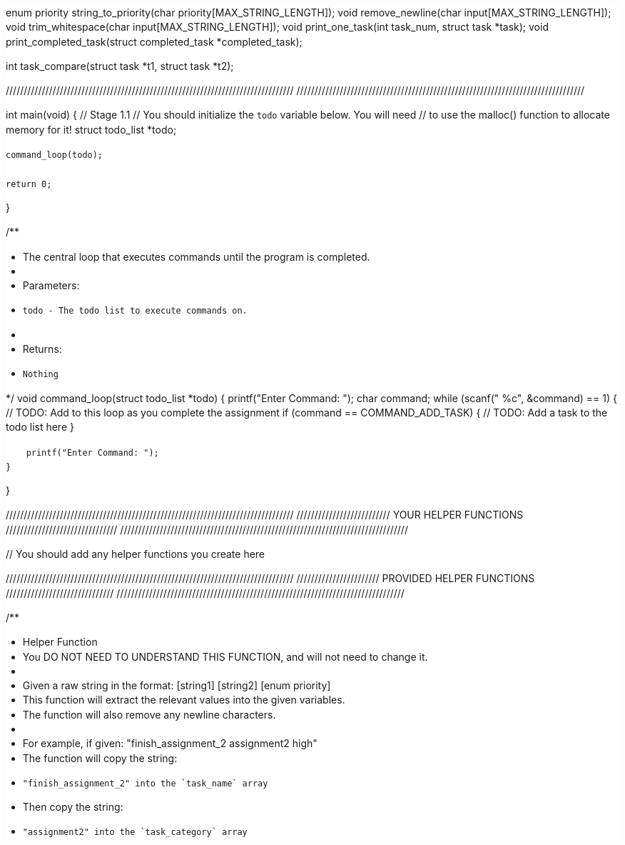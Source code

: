 enum priority string_to_priority(char priority[MAX_STRING_LENGTH]);
void remove_newline(char input[MAX_STRING_LENGTH]);
void trim_whitespace(char input[MAX_STRING_LENGTH]);
void print_one_task(int task_num, struct task *task);
void print_completed_task(struct completed_task *completed_task);

int task_compare(struct task *t1, struct task *t2);

////////////////////////////////////////////////////////////////////////////////
////////////////////////////////////////////////////////////////////////////////

int main(void) {
    // Stage 1.1
    // You should initialize the `todo` variable below. You will need
    // to use the malloc() function to allocate memory for it!
    struct todo_list *todo;
    
    command_loop(todo);
    
    return 0;
}

/**
 * The central loop that executes commands until the program is completed.
 *
 * Parameters:
 *     todo - The todo list to execute commands on.
 *
 * Returns:
 *     Nothing
 */
void command_loop(struct todo_list *todo) {
    printf("Enter Command: ");
    char command;
    while (scanf(" %c", &command) == 1) {
        // TODO: Add to this loop as you complete the assignment
        if (command == COMMAND_ADD_TASK) {
            // TODO: Add a task to the todo list here
        }

        printf("Enter Command: ");
    }
}

////////////////////////////////////////////////////////////////////////////////
////////////////////////// YOUR HELPER FUNCTIONS ///////////////////////////////
////////////////////////////////////////////////////////////////////////////////


// You should add any helper functions you create here


////////////////////////////////////////////////////////////////////////////////
/////////////////////// PROVIDED HELPER FUNCTIONS //////////////////////////////
////////////////////////////////////////////////////////////////////////////////

/**
 * Helper Function
 * You DO NOT NEED TO UNDERSTAND THIS FUNCTION, and will not need to change it.
 *
 * Given a raw string in the format: [string1] [string2] [enum priority]
 * This function will extract the relevant values into the given variables.
 * The function will also remove any newline characters.
 *
 * For example, if given: "finish_assignment_2 assignment2 high"
 * The function will copy the string:
 *     "finish_assignment_2" into the `task_name` array
 * Then copy the string:
 *     "assignment2" into the `task_category` array